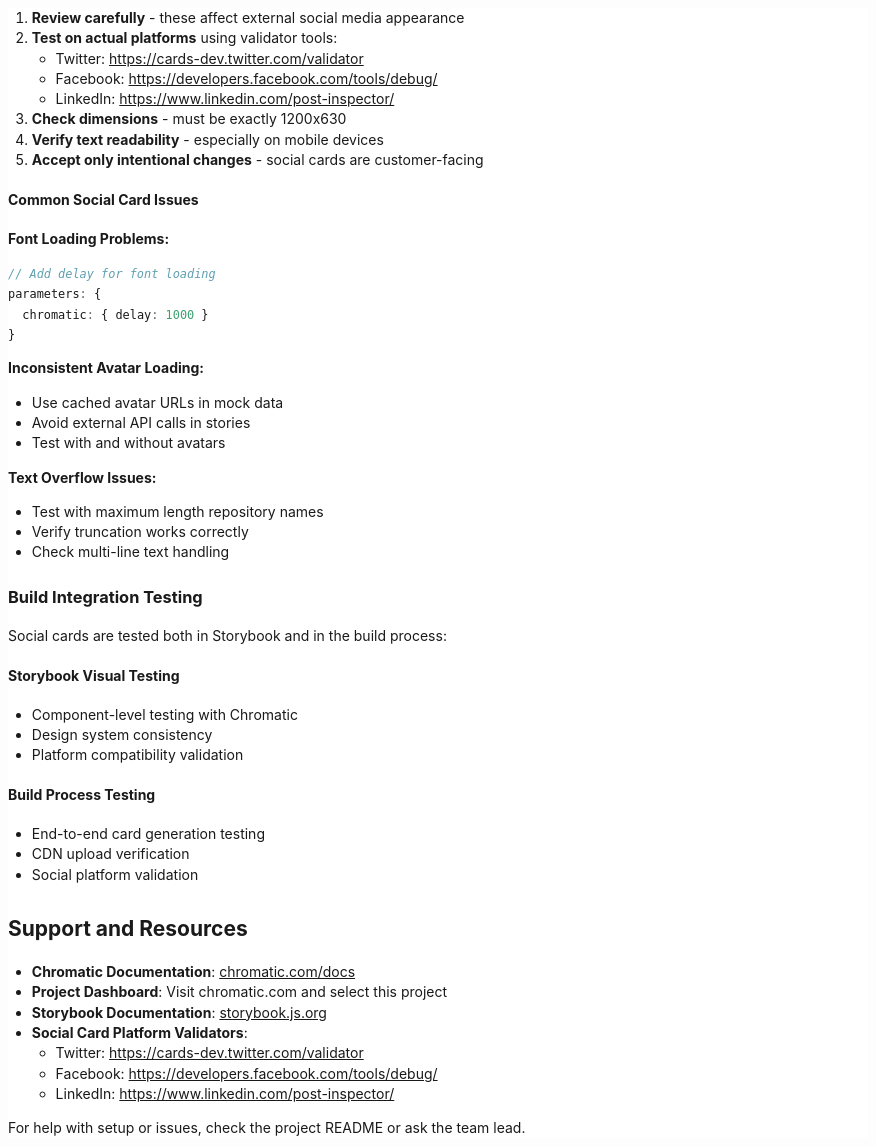 1. **Review carefully** - these affect external social media appearance
2. **Test on actual platforms** using validator tools:
   - Twitter: https://cards-dev.twitter.com/validator
   - Facebook: https://developers.facebook.com/tools/debug/
   - LinkedIn: https://www.linkedin.com/post-inspector/
3. **Check dimensions** - must be exactly 1200x630
4. **Verify text readability** - especially on mobile devices
5. **Accept only intentional changes** - social cards are customer-facing

#### Common Social Card Issues

**Font Loading Problems:**
```typescript
// Add delay for font loading
parameters: {
  chromatic: { delay: 1000 }
}
```

**Inconsistent Avatar Loading:**
- Use cached avatar URLs in mock data
- Avoid external API calls in stories
- Test with and without avatars

**Text Overflow Issues:**
- Test with maximum length repository names
- Verify truncation works correctly
- Check multi-line text handling

### Build Integration Testing

Social cards are tested both in Storybook and in the build process:

#### Storybook Visual Testing
- Component-level testing with Chromatic
- Design system consistency
- Platform compatibility validation

#### Build Process Testing
- End-to-end card generation testing
- CDN upload verification
- Social platform validation

## Support and Resources

- **Chromatic Documentation**: [chromatic.com/docs](https://www.chromatic.com/docs/)
- **Project Dashboard**: Visit chromatic.com and select this project
- **Storybook Documentation**: [storybook.js.org](https://storybook.js.org/)
- **Social Card Platform Validators**:
  - Twitter: https://cards-dev.twitter.com/validator
  - Facebook: https://developers.facebook.com/tools/debug/
  - LinkedIn: https://www.linkedin.com/post-inspector/

For help with setup or issues, check the project README or ask the team lead.